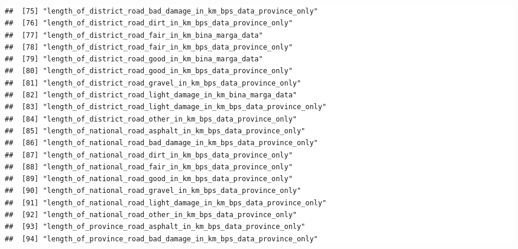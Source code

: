    ##  [75] "length_of_district_road_bad_damage_in_km_bps_data_province_only"                                         
    ##  [76] "length_of_district_road_dirt_in_km_bps_data_province_only"                                               
    ##  [77] "length_of_district_road_fair_in_km_bina_marga_data"                                                      
    ##  [78] "length_of_district_road_fair_in_km_bps_data_province_only"                                               
    ##  [79] "length_of_district_road_good_in_km_bina_marga_data"                                                      
    ##  [80] "length_of_district_road_good_in_km_bps_data_province_only"                                               
    ##  [81] "length_of_district_road_gravel_in_km_bps_data_province_only"                                             
    ##  [82] "length_of_district_road_light_damage_in_km_bina_marga_data"                                              
    ##  [83] "length_of_district_road_light_damage_in_km_bps_data_province_only"                                       
    ##  [84] "length_of_district_road_other_in_km_bps_data_province_only"                                              
    ##  [85] "length_of_national_road_asphalt_in_km_bps_data_province_only"                                            
    ##  [86] "length_of_national_road_bad_damage_in_km_bps_data_province_only"                                         
    ##  [87] "length_of_national_road_dirt_in_km_bps_data_province_only"                                               
    ##  [88] "length_of_national_road_fair_in_km_bps_data_province_only"                                               
    ##  [89] "length_of_national_road_good_in_km_bps_data_province_only"                                               
    ##  [90] "length_of_national_road_gravel_in_km_bps_data_province_only"                                             
    ##  [91] "length_of_national_road_light_damage_in_km_bps_data_province_only"                                       
    ##  [92] "length_of_national_road_other_in_km_bps_data_province_only"                                              
    ##  [93] "length_of_province_road_asphalt_in_km_bps_data_province_only"                                            
    ##  [94] "length_of_province_road_bad_damage_in_km_bps_data_province_only"                                         